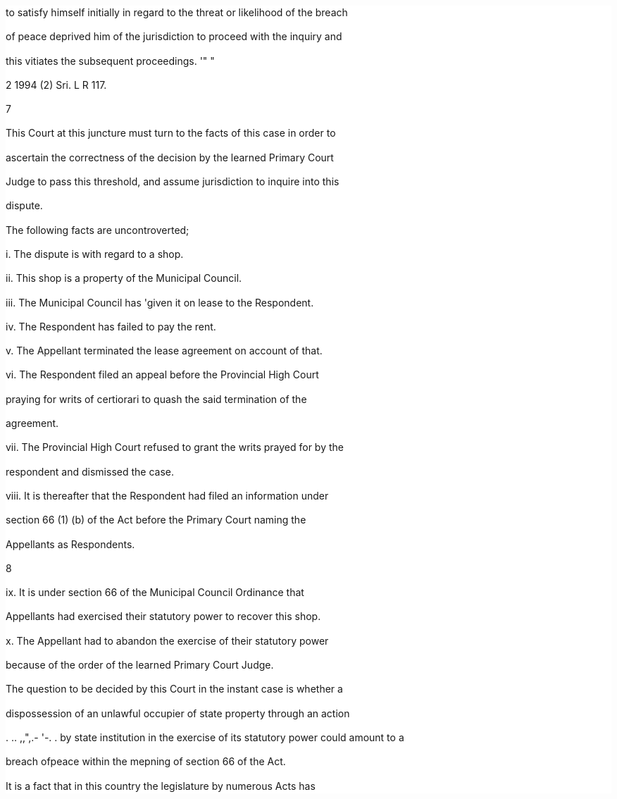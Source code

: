 to satisfy himself initially in regard to the threat or likelihood of the breach

of peace deprived him of the jurisdiction to proceed with the inquiry and

this vitiates the subsequent proceedings. '" "

2 1994 (2) Sri. L R 117.

7

This Court at this juncture must turn to the facts of this case in order to

ascertain the correctness of the decision by the learned Primary Court

Judge to pass this threshold, and assume jurisdiction to inquire into this

dispute.

The following facts are uncontroverted;

i. The dispute is with regard to a shop.

ii. This shop is a property of the Municipal Council.

iii. The Municipal Council has 'given it on lease to the Respondent.

iv. The Respondent has failed to pay the rent.

v. The Appellant terminated the lease agreement on account of that.

vi. The Respondent filed an appeal before the Provincial High Court

praying for writs of certiorari to quash the said termination of the

agreement.

vii. The Provincial High Court refused to grant the writs prayed for by the

respondent and dismissed the case.

viii. It is thereafter that the Respondent had filed an information under

section 66 (1) (b) of the Act before the Primary Court naming the

Appellants as Respondents.

8

ix. It is under section 66 of the Municipal Council Ordinance that

Appellants had exercised their statutory power to recover this shop.

x. The Appellant had to abandon the exercise of their statutory power

because of the order of the learned Primary Court Judge.

The question to be decided by this Court in the instant case is whether a

dispossession of an unlawful occupier of state property through an action

. .. ,,",.- '-. . by state institution in the exercise of its statutory power could amount to a

breach ofpeace within the mepning of section 66 of the Act.

It is a fact that in this country the legislature by numerous Acts has
